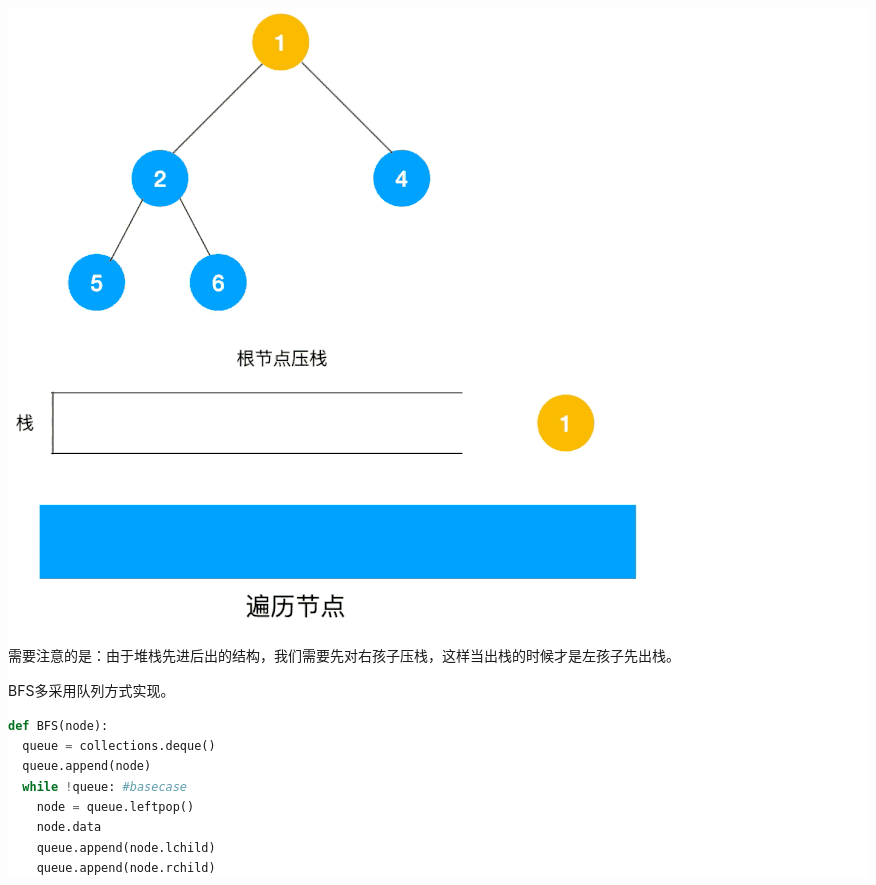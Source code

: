 ![DFS_stack](DFS_note.assets/DFS_stack.gif)



需要注意的是：由于堆栈先进后出的结构，我们需要先对右孩子压栈，这样当出栈的时候才是左孩子先出栈。

BFS多采用队列方式实现。

```python
def BFS(node):
  queue = collections.deque()
  queue.append(node)
  while !queue:	#basecase
    node = queue.leftpop()
    node.data
    queue.append(node.lchild)
    queue.append(node.rchild)
```
